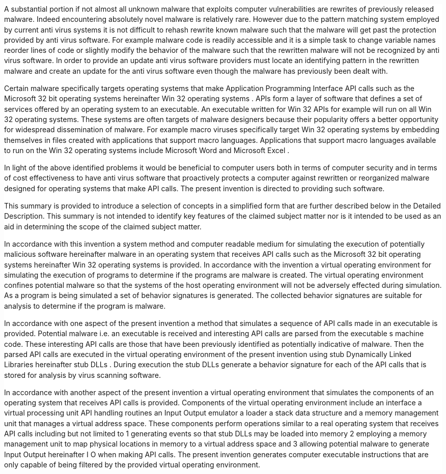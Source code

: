 A substantial portion if not almost all unknown malware that exploits computer vulnerabilities are rewrites of previously released malware. Indeed encountering absolutely novel malware is relatively rare. However due to the pattern matching system employed by current anti virus systems it is not difficult to rehash rewrite known malware such that the malware will get past the protection provided by anti virus software. For example malware code is readily accessible and it is a simple task to change variable names reorder lines of code or slightly modify the behavior of the malware such that the rewritten malware will not be recognized by anti virus software. In order to provide an update anti virus software providers must locate an identifying pattern in the rewritten malware and create an update for the anti virus software even though the malware has previously been dealt with.

Certain malware specifically targets operating systems that make Application Programming Interface API calls such as the Microsoft 32 bit operating systems hereinafter Win 32 operating systems . APIs form a layer of software that defines a set of services offered by an operating system to an executable. An executable written for Win 32 APIs for example will run on all Win 32 operating systems. These systems are often targets of malware designers because their popularity offers a better opportunity for widespread dissemination of malware. For example macro viruses specifically target Win 32 operating systems by embedding themselves in files created with applications that support macro languages. Applications that support macro languages available to run on the Win 32 operating systems include Microsoft Word and Microsoft Excel .

In light of the above identified problems it would be beneficial to computer users both in terms of computer security and in terms of cost effectiveness to have anti virus software that proactively protects a computer against rewritten or reorganized malware designed for operating systems that make API calls. The present invention is directed to providing such software.

This summary is provided to introduce a selection of concepts in a simplified form that are further described below in the Detailed Description. This summary is not intended to identify key features of the claimed subject matter nor is it intended to be used as an aid in determining the scope of the claimed subject matter.

In accordance with this invention a system method and computer readable medium for simulating the execution of potentially malicious software hereinafter malware in an operating system that receives API calls such as the Microsoft 32 bit operating systems hereinafter Win 32 operating systems is provided. In accordance with the invention a virtual operating environment for simulating the execution of programs to determine if the programs are malware is created. The virtual operating environment confines potential malware so that the systems of the host operating environment will not be adversely effected during simulation. As a program is being simulated a set of behavior signatures is generated. The collected behavior signatures are suitable for analysis to determine if the program is malware.

In accordance with one aspect of the present invention a method that simulates a sequence of API calls made in an executable is provided. Potential malware i.e. an executable is received and interesting API calls are parsed from the executable s machine code. These interesting API calls are those that have been previously identified as potentially indicative of malware. Then the parsed API calls are executed in the virtual operating environment of the present invention using stub Dynamically Linked Libraries hereinafter stub DLLs . During execution the stub DLLs generate a behavior signature for each of the API calls that is stored for analysis by virus scanning software.

In accordance with another aspect of the present invention a virtual operating environment that simulates the components of an operating system that receives API calls is provided. Components of the virtual operating environment include an interface a virtual processing unit API handling routines an Input Output emulator a loader a stack data structure and a memory management unit that manages a virtual address space. These components perform operations similar to a real operating system that receives API calls including but not limited to 1 generating events so that stub DLLs may be loaded into memory 2 employing a memory management unit to map physical locations in memory to a virtual address space and 3 allowing potential malware to generate Input Output hereinafter I O when making API calls. The present invention generates computer executable instructions that are only capable of being filtered by the provided virtual operating environment.
